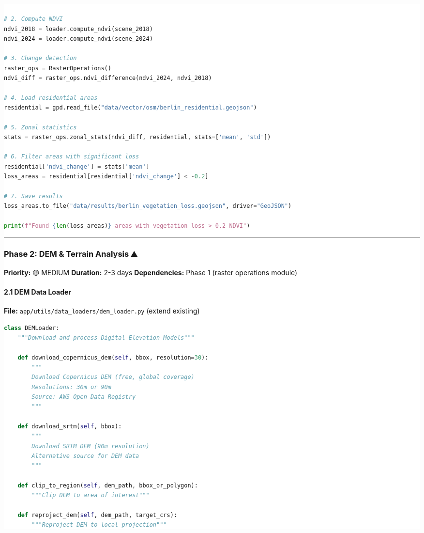 ```python

# 2. Compute NDVI
ndvi_2018 = loader.compute_ndvi(scene_2018)
ndvi_2024 = loader.compute_ndvi(scene_2024)

# 3. Change detection
raster_ops = RasterOperations()
ndvi_diff = raster_ops.ndvi_difference(ndvi_2024, ndvi_2018)

# 4. Load residential areas
residential = gpd.read_file("data/vector/osm/berlin_residential.geojson")

# 5. Zonal statistics
stats = raster_ops.zonal_stats(ndvi_diff, residential, stats=['mean', 'std'])

# 6. Filter areas with significant loss
residential['ndvi_change'] = stats['mean']
loss_areas = residential[residential['ndvi_change'] < -0.2]

# 7. Save results
loss_areas.to_file("data/results/berlin_vegetation_loss.geojson", driver="GeoJSON")

print(f"Found {len(loss_areas)} areas with vegetation loss > 0.2 NDVI")
```

---

### **Phase 2: DEM & Terrain Analysis** ⛰️

**Priority:** 🟡 MEDIUM
**Duration:** 2-3 days
**Dependencies:** Phase 1 (raster operations module)

#### 2.1 DEM Data Loader

**File:** `app/utils/data_loaders/dem_loader.py` (extend existing)

```python
class DEMLoader:
    """Download and process Digital Elevation Models"""

    def download_copernicus_dem(self, bbox, resolution=30):
        """
        Download Copernicus DEM (free, global coverage)
        Resolutions: 30m or 90m
        Source: AWS Open Data Registry
        """

    def download_srtm(self, bbox):
        """
        Download SRTM DEM (90m resolution)
        Alternative source for DEM data
        """

    def clip_to_region(self, dem_path, bbox_or_polygon):
        """Clip DEM to area of interest"""

    def reproject_dem(self, dem_path, target_crs):
        """Reproject DEM to local projection"""
```
